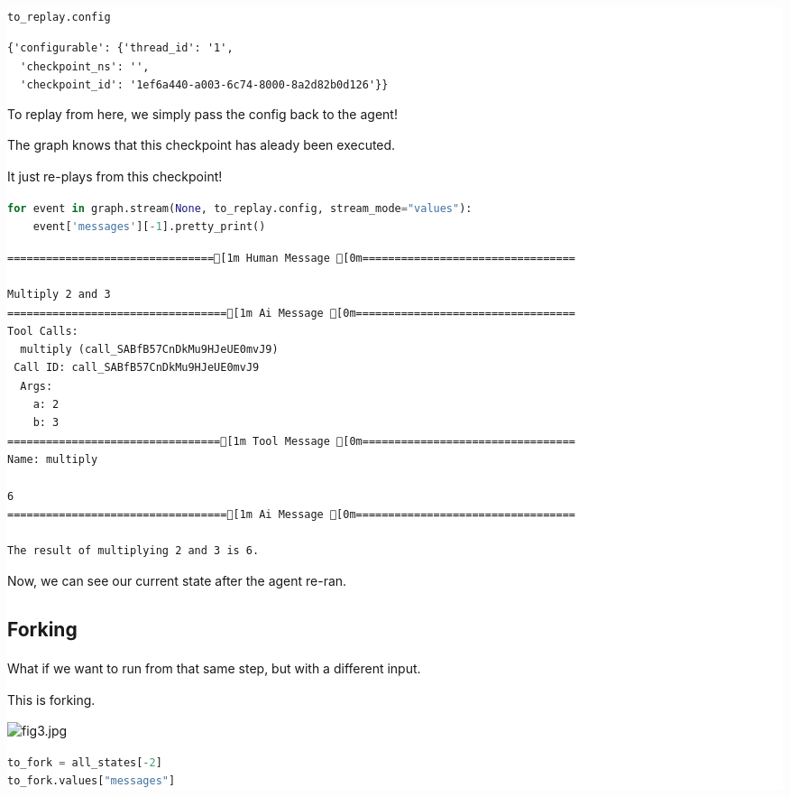 
```python
to_replay.config
```




    {'configurable': {'thread_id': '1',
      'checkpoint_ns': '',
      'checkpoint_id': '1ef6a440-a003-6c74-8000-8a2d82b0d126'}}



To replay from here, we simply pass the config back to the agent!

The graph knows that this checkpoint has aleady been executed. 

It just re-plays from this checkpoint!


```python
for event in graph.stream(None, to_replay.config, stream_mode="values"):
    event['messages'][-1].pretty_print()
```

    ================================[1m Human Message [0m=================================
    
    Multiply 2 and 3
    ==================================[1m Ai Message [0m==================================
    Tool Calls:
      multiply (call_SABfB57CnDkMu9HJeUE0mvJ9)
     Call ID: call_SABfB57CnDkMu9HJeUE0mvJ9
      Args:
        a: 2
        b: 3
    =================================[1m Tool Message [0m=================================
    Name: multiply
    
    6
    ==================================[1m Ai Message [0m==================================
    
    The result of multiplying 2 and 3 is 6.


Now, we can see our current state after the agent re-ran.

## Forking

What if we want to run from that same step, but with a different input.

This is forking.

![fig3.jpg](https://cdn.prod.website-files.com/65b8cd72835ceeacd4449a53/66dbb038f89f2d847ee5c336_time-travel3.png)


```python
to_fork = all_states[-2]
to_fork.values["messages"]
```

